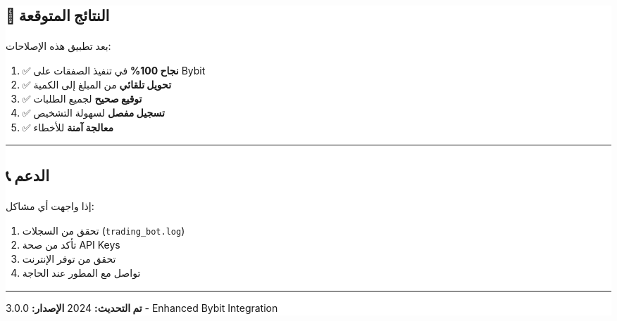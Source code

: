 
## 🎯 النتائج المتوقعة

بعد تطبيق هذه الإصلاحات:

1. ✅ **نجاح 100%** في تنفيذ الصفقات على Bybit
2. ✅ **تحويل تلقائي** من المبلغ إلى الكمية
3. ✅ **توقيع صحيح** لجميع الطلبات
4. ✅ **تسجيل مفصل** لسهولة التشخيص
5. ✅ **معالجة آمنة** للأخطاء

---

## 📞 الدعم

إذا واجهت أي مشاكل:
1. تحقق من السجلات (`trading_bot.log`)
2. تأكد من صحة API Keys
3. تحقق من توفر الإنترنت
4. تواصل مع المطور عند الحاجة

---

**تم التحديث:** 2024
**الإصدار:** 3.0.0 - Enhanced Bybit Integration
